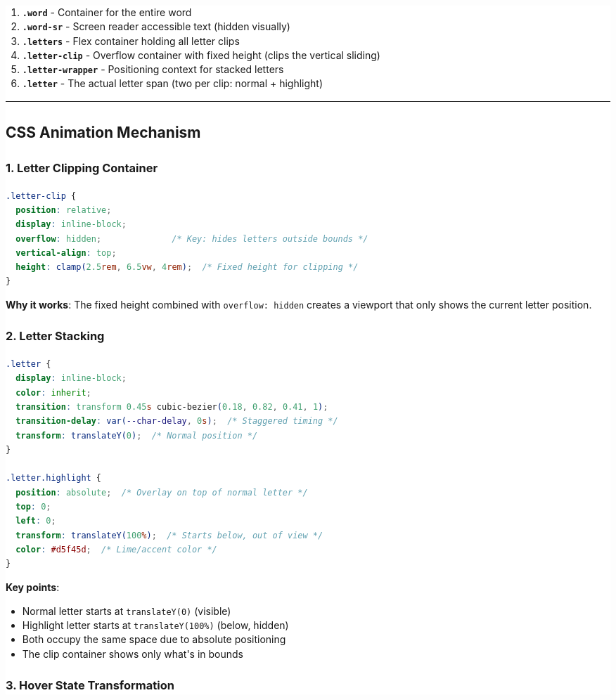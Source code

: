 1. **`.word`** - Container for the entire word
2. **`.word-sr`** - Screen reader accessible text (hidden visually)
3. **`.letters`** - Flex container holding all letter clips
4. **`.letter-clip`** - Overflow container with fixed height (clips the vertical sliding)
5. **`.letter-wrapper`** - Positioning context for stacked letters
6. **`.letter`** - The actual letter span (two per clip: normal + highlight)

---

## CSS Animation Mechanism

### 1. Letter Clipping Container

```css
.letter-clip {
  position: relative;
  display: inline-block;
  overflow: hidden;              /* Key: hides letters outside bounds */
  vertical-align: top;
  height: clamp(2.5rem, 6.5vw, 4rem);  /* Fixed height for clipping */
}
```

**Why it works**: The fixed height combined with `overflow: hidden` creates a viewport that only shows the current letter position.

### 2. Letter Stacking

```css
.letter {
  display: inline-block;
  color: inherit;
  transition: transform 0.45s cubic-bezier(0.18, 0.82, 0.41, 1);
  transition-delay: var(--char-delay, 0s);  /* Staggered timing */
  transform: translateY(0);  /* Normal position */
}

.letter.highlight {
  position: absolute;  /* Overlay on top of normal letter */
  top: 0;
  left: 0;
  transform: translateY(100%);  /* Starts below, out of view */
  color: #d5f45d;  /* Lime/accent color */
}
```

**Key points**:
- Normal letter starts at `translateY(0)` (visible)
- Highlight letter starts at `translateY(100%)` (below, hidden)
- Both occupy the same space due to absolute positioning
- The clip container shows only what's in bounds

### 3. Hover State Transformation
